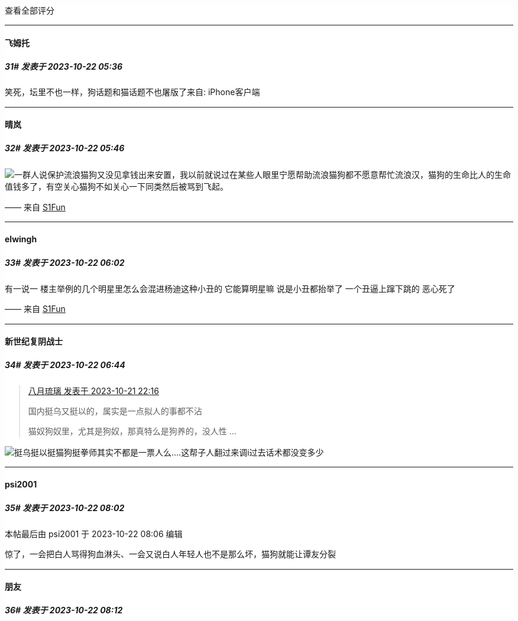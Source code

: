 查看全部评分


*****

####  飞姆托  
##### 31#       发表于 2023-10-22 05:36

笑死，坛里不也一样，狗话题和猫话题不也屠版了来自: iPhone客户端

*****

####  晴岚  
##### 32#       发表于 2023-10-22 05:46

<img src="https://static.saraba1st.com/image/smiley/face2017/020.png" referrerpolicy="no-referrer">一群人说保护流浪猫狗又没见拿钱出来安置，我以前就说过在某些人眼里宁愿帮助流浪猫狗都不愿意帮忙流浪汉，猫狗的生命比人的生命值钱多了，有空关心猫狗不如关心一下同类然后被骂到飞起。

—— 来自 [S1Fun](https://s1fun.koalcat.com)

*****

####  elwingh  
##### 33#       发表于 2023-10-22 06:02

有一说一 楼主举例的几个明星里怎么会混进杨迪这种小丑的 它能算明星嘛 说是小丑都抬举了 一个丑逼上蹿下跳的 恶心死了

—— 来自 [S1Fun](https://s1fun.koalcat.com)

*****

####  新世纪复阴战士  
##### 34#       发表于 2023-10-22 06:44

<blockquote><a href="httphttps://bbs.saraba1st.com/2b/forum.php?mod=redirect&amp;goto=findpost&amp;pid=62787822&amp;ptid=2157575" target="_blank">八月琉璃 发表于 2023-10-21 22:16</a>

国内挺乌又挺以的，属实是一点拟人的事都不沾

猫奴狗奴里，尤其是狗奴，那真特么是狗养的，没人性 ...</blockquote>
<img src="https://static.saraba1st.com/image/smiley/face2017/067.png" referrerpolicy="no-referrer">挺乌挺以挺猫狗挺拳师其实不都是一票人么....这帮子人翻过来调i过去话术都没变多少

*****

####  psi2001  
##### 35#       发表于 2023-10-22 08:02

 本帖最后由 psi2001 于 2023-10-22 08:06 编辑 

惊了，一会把白人骂得狗血淋头、一会又说白人年轻人也不是那么坏，猫狗就能让谭友分裂

*****

####  朋友  
##### 36#       发表于 2023-10-22 08:12
